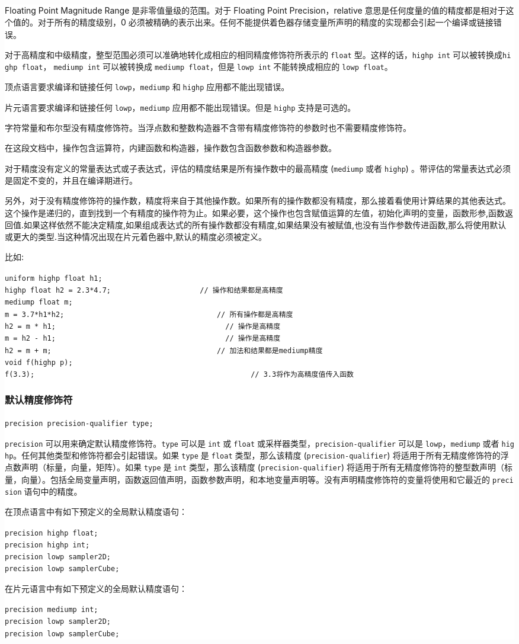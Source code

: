 Floating Point Magnitude Range 是非零值量级的范围。对于 Floating Point Precision，relative 意思是任何度量的值的精度都是相对于这个值的。对于所有的精度级别，0 必须被精确的表示出来。任何不能提供着色器存储变量所声明的精度的实现都会引起一个编译或链接错误。

对于高精度和中级精度，整型范围必须可以准确地转化成相应的相同精度修饰符所表示的 `float` 型。这样的话，`highp int` 可以被转换成`highp float`， `mediump int` 可以被转换成 `mediump float`，但是 `lowp int` 不能转换成相应的 `lowp float`。

顶点语言要求编译和链接任何 `lowp`，`mediump` 和 `highp` 应用都不能出现错误。

片元语言要求编译和链接任何 `lowp`，`mediump` 应用都不能出现错误。但是 `highp` 支持是可选的。

字符常量和布尔型没有精度修饰符。当浮点数和整数构造器不含带有精度修饰符的参数时也不需要精度修饰符。

在这段文档中，操作包含运算符，内建函数和构造器，操作数包含函数参数和构造器参数。

对于精度没有定义的常量表达式或子表达式，评估的精度结果是所有操作数中的最高精度 (`mediump` 或者 `highp`) 。带评估的常量表达式必须是固定不变的，并且在编译期进行。

另外，对于没有精度修饰符的操作数，精度将来自于其他操作数。如果所有的操作数都没有精度，那么接着看使用计算结果的其他表达式。这个操作是递归的，直到找到一个有精度的操作符为止。如果必要，这个操作也包含赋值运算的左值，初始化声明的变量，函数形参,函数返回值.如果这样依然不能决定精度,如果组成表达式的所有操作数都没有精度,如果结果没有被赋值,也没有当作参数传进函数,那么将使用默认或更大的类型.当这种情况出现在片元着色器中,默认的精度必须被定义。

比如:

```
uniform highp float h1;
highp float h2 = 2.3*4.7;                     // 操作和结果都是高精度
mediump float m;
m = 3.7*h1*h2;                                    // 所有操作都是高精度
h2 = m * h1;                                        // 操作是高精度
m = h2 - h1;                                        // 操作是高精度
h2 = m + m;                                       // 加法和结果都是mediump精度
void f(highp p);
f(3.3);                                                   // 3.3将作为高精度值传入函数
```

### 默认精度修饰符

```
precision precision-qualifier type;
```

`precision` 可以用来确定默认精度修饰符。`type` 可以是 `int` 或 `float` 或采样器类型，`precision-qualifier` 可以是 `lowp`，`mediump` 或者 `highp`。任何其他类型和修饰符都会引起错误。如果 `type` 是 `float` 类型，那么该精度 (`precision-qualifier`) 将适用于所有无精度修饰符的浮点数声明（标量，向量，矩阵）。如果 `type` 是 `int` 类型，那么该精度 (`precision-qualifier`) 将适用于所有无精度修饰符的整型数声明（标量，向量）。包括全局变量声明，函数返回值声明，函数参数声明，和本地变量声明等。没有声明精度修饰符的变量将使用和它最近的 `precision` 语句中的精度。

在顶点语言中有如下预定义的全局默认精度语句：

```
precision highp float;
precision highp int;
precision lowp sampler2D;
precision lowp samplerCube;
```

在片元语言中有如下预定义的全局默认精度语句：

```
precision mediump int;
precision lowp sampler2D;
precision lowp samplerCube;
```
